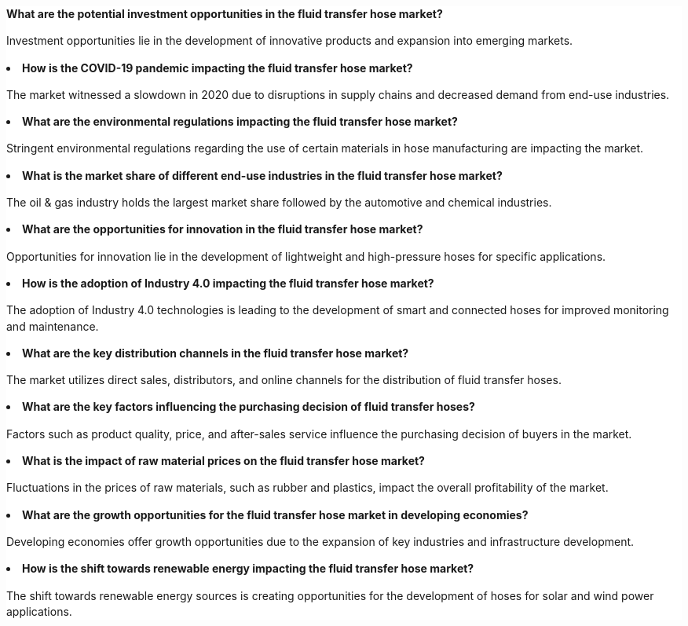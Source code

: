 <strong>What are the potential investment opportunities in the fluid transfer hose market?</strong> <p>Investment opportunities lie in the development of innovative products and expansion into emerging markets.</p> </li> <li> <strong>How is the COVID-19 pandemic impacting the fluid transfer hose market?</strong> <p>The market witnessed a slowdown in 2020 due to disruptions in supply chains and decreased demand from end-use industries.</p> </li> <li> <strong>What are the environmental regulations impacting the fluid transfer hose market?</strong> <p>Stringent environmental regulations regarding the use of certain materials in hose manufacturing are impacting the market.</p> </li> <li> <strong>What is the market share of different end-use industries in the fluid transfer hose market?</strong> <p>The oil & gas industry holds the largest market share followed by the automotive and chemical industries.</p> </li> <li> <strong>What are the opportunities for innovation in the fluid transfer hose market?</strong> <p>Opportunities for innovation lie in the development of lightweight and high-pressure hoses for specific applications.</p> </li> <li> <strong>How is the adoption of Industry 4.0 impacting the fluid transfer hose market?</strong> <p>The adoption of Industry 4.0 technologies is leading to the development of smart and connected hoses for improved monitoring and maintenance.</p> </li> <li> <strong>What are the key distribution channels in the fluid transfer hose market?</strong> <p>The market utilizes direct sales, distributors, and online channels for the distribution of fluid transfer hoses.</p> </li> <li> <strong>What are the key factors influencing the purchasing decision of fluid transfer hoses?</strong> <p>Factors such as product quality, price, and after-sales service influence the purchasing decision of buyers in the market.</p> </li> <li> <strong>What is the impact of raw material prices on the fluid transfer hose market?</strong> <p>Fluctuations in the prices of raw materials, such as rubber and plastics, impact the overall profitability of the market.</p> </li> <li> <strong>What are the growth opportunities for the fluid transfer hose market in developing economies?</strong> <p>Developing economies offer growth opportunities due to the expansion of key industries and infrastructure development.</p> </li> <li> <strong>How is the shift towards renewable energy impacting the fluid transfer hose market?</strong> <p>The shift towards renewable energy sources is creating opportunities for the development of hoses for solar and wind power applications.</p> </li></ol></body></html></strong></p>
